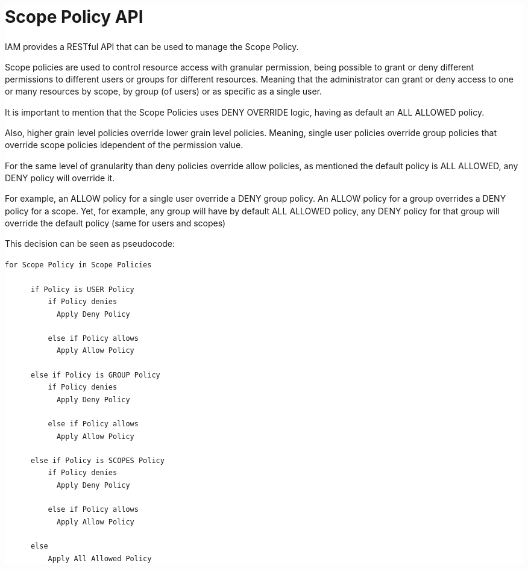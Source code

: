 # Scope Policy API 

IAM provides a RESTful API that can be used to manage the Scope Policy.

Scope policies are used to control resource access with granular permission, being possible to grant or deny different permissions to different users or groups for different resources. Meaning that the administrator can grant or deny access to one or many resources by scope, by group (of users) or as specific as a single user.

It is important to mention that the Scope Policies uses DENY OVERRIDE logic, having as default an ALL ALLOWED policy.

Also, higher grain level policies override lower grain level policies. Meaning, single user policies override group policies that override scope policies idependent of the permission value.

For the same level of granularity than deny policies override allow policies, as mentioned the default policy is ALL ALLOWED, any DENY policy will override it.

For example, an ALLOW policy for a single user override a DENY group policy. An ALLOW policy for a group overrides a DENY policy for a scope. Yet, for example, any group will have by default ALL ALLOWED policy, any DENY policy for that group will override the default policy (same for users and scopes)

This decision can be seen as pseudocode:

```
for Scope Policy in Scope Policies 

      if Policy is USER Policy
          if Policy denies
            Apply Deny Policy

          else if Policy allows
            Apply Allow Policy

      else if Policy is GROUP Policy
          if Policy denies
            Apply Deny Policy

          else if Policy allows
            Apply Allow Policy

      else if Policy is SCOPES Policy
          if Policy denies
            Apply Deny Policy

          else if Policy allows
            Apply Allow Policy

      else 
          Apply All Allowed Policy

```
